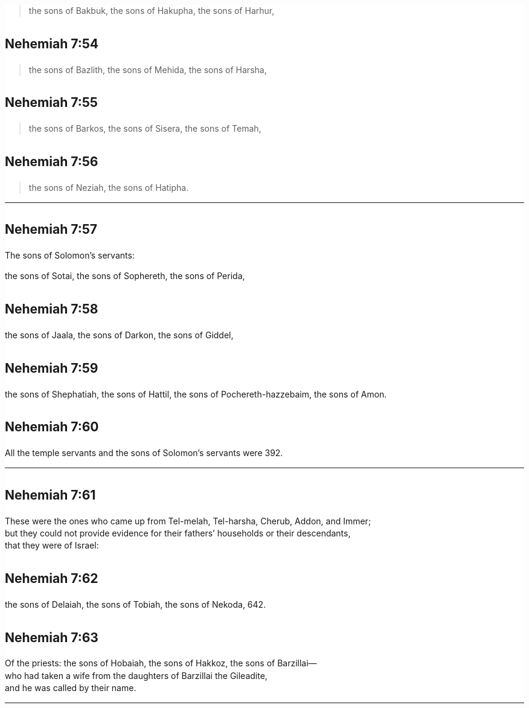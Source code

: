 > the sons of Bakbuk, the sons of Hakupha, the sons of Harhur,

## Nehemiah 7:54

> the sons of Bazlith, the sons of Mehida, the sons of Harsha,

## Nehemiah 7:55

> the sons of Barkos, the sons of Sisera, the sons of Temah,

## Nehemiah 7:56

> the sons of Neziah, the sons of Hatipha.

---

## Nehemiah 7:57

The sons of Solomon’s servants:

the sons of Sotai, the sons of Sophereth, the sons of Perida,

## Nehemiah 7:58

the sons of Jaala, the sons of Darkon, the sons of Giddel,

## Nehemiah 7:59

the sons of Shephatiah, the sons of Hattil, the sons of Pochereth-hazzebaim, the sons of Amon.

## Nehemiah 7:60

All the temple servants and the sons of Solomon’s servants were 392.

---

## Nehemiah 7:61

These were the ones who came up from Tel-melah, Tel-harsha, Cherub, Addon, and Immer;  
but they could not provide evidence for their fathers’ households or their descendants,  
that they were of Israel:

## Nehemiah 7:62

the sons of Delaiah, the sons of Tobiah, the sons of Nekoda, 642.

## Nehemiah 7:63

Of the priests: the sons of Hobaiah, the sons of Hakkoz, the sons of Barzillai—  
who had taken a wife from the daughters of Barzillai the Gileadite,  
and he was called by their name.

---